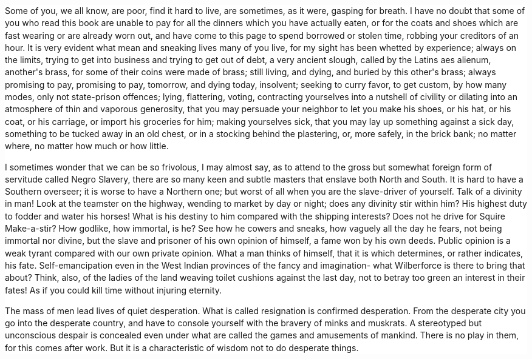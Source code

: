   Some of you, we all know, are poor, find it hard to live, are
sometimes, as it were, gasping for breath. I have no doubt that some
of you who read this book are unable to pay for all the dinners which
you have actually eaten, or for the coats and shoes which are fast
wearing or are already worn out, and have come to this page to spend
borrowed or stolen time, robbing your creditors of an hour. It is
very evident what mean and sneaking lives many of you live, for my
sight has been whetted by experience; always on the limits, trying
to get into business and trying to get out of debt, a very ancient
slough, called by the Latins aes alienum, another's brass, for some of
their coins were made of brass; still living, and dying, and buried by
this other's brass; always promising to pay, promising to pay,
tomorrow, and dying today, insolvent; seeking to curry favor, to get
custom, by how many modes, only not state-prison offences; lying,
flattering, voting, contracting yourselves into a nutshell of civility
or dilating into an atmosphere of thin and vaporous generosity, that
you may persuade your neighbor to let you make his shoes, or his hat,
or his coat, or his carriage, or import his groceries for him; making
yourselves sick, that you may lay up something against a sick day,
something to be tucked away in an old chest, or in a stocking behind
the plastering, or, more safely, in the brick bank; no matter where,
no matter how much or how little.

  I sometimes wonder that we can be so frivolous, I may almost say, as
to attend to the gross but somewhat foreign form of servitude called
Negro Slavery, there are so many keen and subtle masters that enslave
both North and South. It is hard to have a Southern overseer; it is
worse to have a Northern one; but worst of all when you are the
slave-driver of yourself. Talk of a divinity in man! Look at the
teamster on the highway, wending to market by day or night; does any
divinity stir within him? His highest duty to fodder and water his
horses! What is his destiny to him compared with the shipping
interests? Does not he drive for Squire Make-a-stir? How godlike, how
immortal, is he? See how he cowers and sneaks, how vaguely all the day
he fears, not being immortal nor divine, but the slave and prisoner of
his own opinion of himself, a fame won by his own deeds. Public
opinion is a weak tyrant compared with our own private opinion. What a
man thinks of himself, that it is which determines, or rather
indicates, his fate. Self-emancipation even in the West Indian
provinces of the fancy and imagination- what Wilberforce is there to
bring that about? Think, also, of the ladies of the land weaving
toilet cushions against the last day, not to betray too green an
interest in their fates! As if you could kill time without injuring
eternity.

  The mass of men lead lives of quiet desperation. What is called
resignation is confirmed desperation. From the desperate city you go
into the desperate country, and have to console yourself with the
bravery of minks and muskrats. A stereotyped but unconscious despair
is concealed even under what are called the games and amusements of
mankind. There is no play in them, for this comes after work. But it
is a characteristic of wisdom not to do desperate things.
